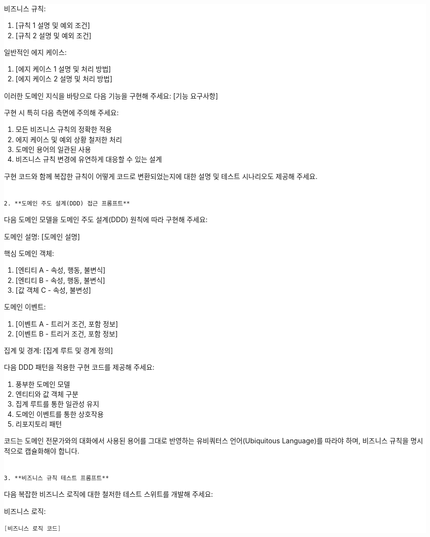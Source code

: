    비즈니스 규칙:
   1. [규칙 1 설명 및 예외 조건]
   2. [규칙 2 설명 및 예외 조건]
   
   일반적인 에지 케이스:
   1. [에지 케이스 1 설명 및 처리 방법]
   2. [에지 케이스 2 설명 및 처리 방법]
   
   이러한 도메인 지식을 바탕으로 다음 기능을 구현해 주세요:
   [기능 요구사항]
   
   구현 시 특히 다음 측면에 주의해 주세요:
   1. 모든 비즈니스 규칙의 정확한 적용
   2. 에지 케이스 및 예외 상황 철저한 처리
   3. 도메인 용어의 일관된 사용
   4. 비즈니스 규칙 변경에 유연하게 대응할 수 있는 설계
   
   구현 코드와 함께 복잡한 규칙이 어떻게 코드로 변환되었는지에 대한
   설명 및 테스트 시나리오도 제공해 주세요.
   ```

2. **도메인 주도 설계(DDD) 접근 프롬프트**
   ```
   다음 도메인 모델을 도메인 주도 설계(DDD) 원칙에 따라 구현해 주세요:
   
   도메인 설명:
   [도메인 설명]
   
   핵심 도메인 객체:
   1. [엔티티 A - 속성, 행동, 불변식]
   2. [엔티티 B - 속성, 행동, 불변식]
   3. [값 객체 C - 속성, 불변성]
   
   도메인 이벤트:
   1. [이벤트 A - 트리거 조건, 포함 정보]
   2. [이벤트 B - 트리거 조건, 포함 정보]
   
   집계 및 경계:
   [집계 루트 및 경계 정의]
   
   다음 DDD 패턴을 적용한 구현 코드를 제공해 주세요:
   1. 풍부한 도메인 모델
   2. 엔티티와 값 객체 구분
   3. 집계 루트를 통한 일관성 유지
   4. 도메인 이벤트를 통한 상호작용
   5. 리포지토리 패턴
   
   코드는 도메인 전문가와의 대화에서 사용된 용어를 그대로 반영하는
   유비쿼터스 언어(Ubiquitous Language)를 따라야 하며,
   비즈니스 규칙을 명시적으로 캡슐화해야 합니다.
   ```

3. **비즈니스 규칙 테스트 프롬프트**
   ```
   다음 복잡한 비즈니스 로직에 대한 철저한 테스트 스위트를 개발해 주세요:
   
   비즈니스 로직:
   ```java
   [비즈니스 로직 코드]
   ```
   